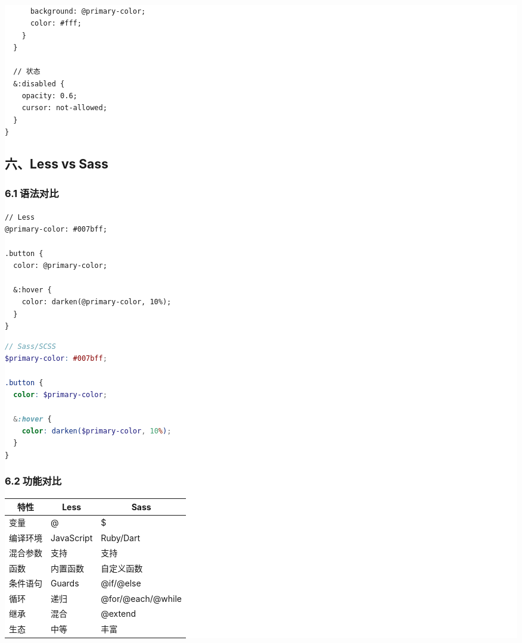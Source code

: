 ```less
      background: @primary-color;
      color: #fff;
    }
  }
  
  // 状态
  &:disabled {
    opacity: 0.6;
    cursor: not-allowed;
  }
}
```

## 六、Less vs Sass

### 6.1 语法对比

```less
// Less
@primary-color: #007bff;

.button {
  color: @primary-color;
  
  &:hover {
    color: darken(@primary-color, 10%);
  }
}
```

```scss
// Sass/SCSS
$primary-color: #007bff;

.button {
  color: $primary-color;
  
  &:hover {
    color: darken($primary-color, 10%);
  }
}
```

### 6.2 功能对比

| 特性 | Less | Sass |
|------|------|------|
| 变量 | @ | $ |
| 编译环境 | JavaScript | Ruby/Dart |
| 混合参数 | 支持 | 支持 |
| 函数 | 内置函数 | 自定义函数 |
| 条件语句 | Guards | @if/@else |
| 循环 | 递归 | @for/@each/@while |
| 继承 | 混合 | @extend |
| 生态 | 中等 | 丰富 |
